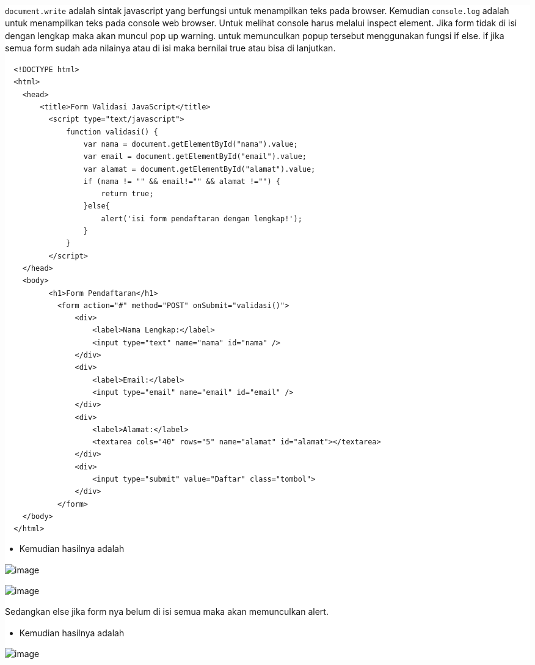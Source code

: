 ```document.write``` adalah sintak javascript yang berfungsi untuk menampilkan teks pada browser. Kemudian ```console.log``` adalah untuk menampilkan teks pada console web browser. Untuk melihat console harus melalui inspect element.
Jika form tidak di isi dengan lengkap maka akan muncul pop up warning. untuk memunculkan popup tersebut menggunakan fungsi if else. if jika semua form sudah ada nilainya atau di isi maka bernilai true atau bisa di lanjutkan.


      <!DOCTYPE html>
      <html>
      	<head>
      		<title>Form Validasi JavaScript</title>
              <script type="text/javascript">
                  function validasi() {
                      var nama = document.getElementById("nama").value;
                      var email = document.getElementById("email").value;
                      var alamat = document.getElementById("alamat").value;
                      if (nama != "" && email!="" && alamat !="") {
                          return true;
                      }else{
                          alert('isi form pendaftaran dengan lengkap!');
                      }
                  }
              </script>
      	</head>
      	<body>
              <h1>Form Pendaftaran</h1>
      			<form action="#" method="POST" onSubmit="validasi()">
      				<div>
      					<label>Nama Lengkap:</label>
      					<input type="text" name="nama" id="nama" />
      				</div>
      				<div>
      					<label>Email:</label>
      					<input type="email" name="email" id="email" />
      				</div>
      				<div>
      					<label>Alamat:</label>
      					<textarea cols="40" rows="5" name="alamat" id="alamat"></textarea>
      				</div>
      				<div>
      					<input type="submit" value="Daftar" class="tombol">
      				</div>
      			</form>
      	</body>
      </html>

  - Kemudian hasilnya adalah

![image](https://github.com/roswanda11/lab5web/assets/115516632/f38ed595-47c8-4673-8703-e6986672cabf)

![image](https://github.com/roswanda11/lab5web/assets/115516632/de3fcfff-7e79-4324-b3c0-c0432c76f112)

Sedangkan else jika form nya belum di isi semua maka akan memunculkan alert.

  - Kemudian hasilnya adalah

![image](https://github.com/roswanda11/lab5web/assets/115516632/973baa6e-a773-4468-a474-03901c50385f)
